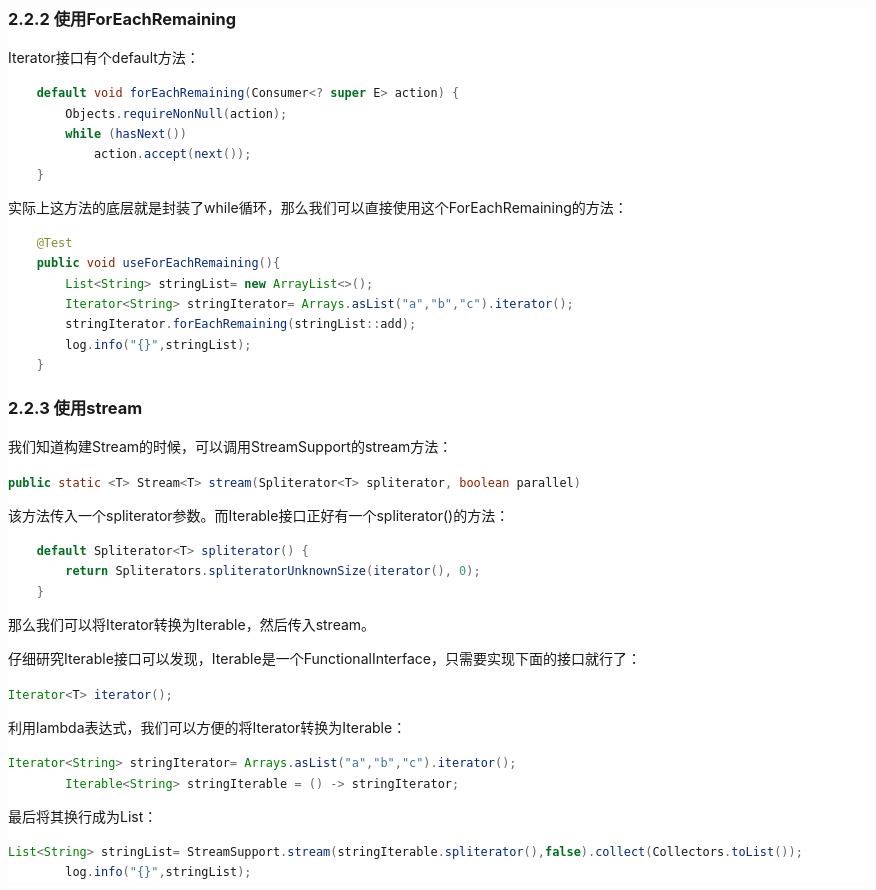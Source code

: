 ### 2.2.2 使用ForEachRemaining

Iterator接口有个default方法：

~~~java
    default void forEachRemaining(Consumer<? super E> action) {
        Objects.requireNonNull(action);
        while (hasNext())
            action.accept(next());
    }
~~~

实际上这方法的底层就是封装了while循环，那么我们可以直接使用这个ForEachRemaining的方法：

~~~java
    @Test
    public void useForEachRemaining(){
        List<String> stringList= new ArrayList<>();
        Iterator<String> stringIterator= Arrays.asList("a","b","c").iterator();
        stringIterator.forEachRemaining(stringList::add);
        log.info("{}",stringList);
    }
~~~

### 2.2.3 使用stream

我们知道构建Stream的时候，可以调用StreamSupport的stream方法：

~~~java
public static <T> Stream<T> stream(Spliterator<T> spliterator, boolean parallel) 
~~~

该方法传入一个spliterator参数。而Iterable接口正好有一个spliterator()的方法：

~~~java
    default Spliterator<T> spliterator() {
        return Spliterators.spliteratorUnknownSize(iterator(), 0);
    }
~~~

那么我们可以将Iterator转换为Iterable，然后传入stream。

仔细研究Iterable接口可以发现，Iterable是一个FunctionalInterface，只需要实现下面的接口就行了：

~~~java
Iterator<T> iterator();
~~~

利用lambda表达式，我们可以方便的将Iterator转换为Iterable：

~~~java
Iterator<String> stringIterator= Arrays.asList("a","b","c").iterator();
        Iterable<String> stringIterable = () -> stringIterator;
~~~

最后将其换行成为List：

~~~java
List<String> stringList= StreamSupport.stream(stringIterable.spliterator(),false).collect(Collectors.toList());
        log.info("{}",stringList);
~~~

